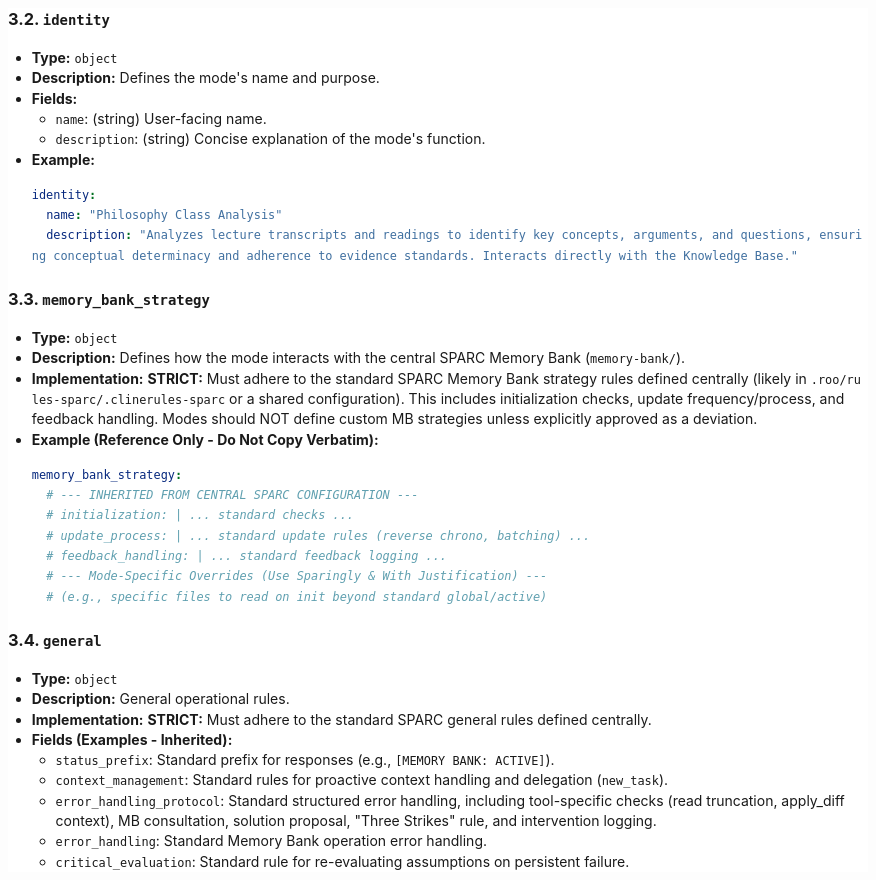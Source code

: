 ### 3.2. `identity`

*   **Type:** `object`
*   **Description:** Defines the mode's name and purpose.
*   **Fields:**
    *   `name`: (string) User-facing name.
    *   `description`: (string) Concise explanation of the mode's function.
*   **Example:**
    ```yaml
    identity:
      name: "Philosophy Class Analysis"
      description: "Analyzes lecture transcripts and readings to identify key concepts, arguments, and questions, ensuring conceptual determinacy and adherence to evidence standards. Interacts directly with the Knowledge Base."
    ```

### 3.3. `memory_bank_strategy`

*   **Type:** `object`
*   **Description:** Defines how the mode interacts with the central SPARC Memory Bank (`memory-bank/`).
*   **Implementation:** **STRICT:** Must adhere to the standard SPARC Memory Bank strategy rules defined centrally (likely in `.roo/rules-sparc/.clinerules-sparc` or a shared configuration). This includes initialization checks, update frequency/process, and feedback handling. Modes should NOT define custom MB strategies unless explicitly approved as a deviation.
*   **Example (Reference Only - Do Not Copy Verbatim):**
    ```yaml
    memory_bank_strategy:
      # --- INHERITED FROM CENTRAL SPARC CONFIGURATION ---
      # initialization: | ... standard checks ...
      # update_process: | ... standard update rules (reverse chrono, batching) ...
      # feedback_handling: | ... standard feedback logging ...
      # --- Mode-Specific Overrides (Use Sparingly & With Justification) ---
      # (e.g., specific files to read on init beyond standard global/active)
    ```

### 3.4. `general`

*   **Type:** `object`
*   **Description:** General operational rules.
*   **Implementation:** **STRICT:** Must adhere to the standard SPARC general rules defined centrally.
*   **Fields (Examples - Inherited):**
    *   `status_prefix`: Standard prefix for responses (e.g., `[MEMORY BANK: ACTIVE]`).
    *   `context_management`: Standard rules for proactive context handling and delegation (`new_task`).
    *   `error_handling_protocol`: Standard structured error handling, including tool-specific checks (read truncation, apply_diff context), MB consultation, solution proposal, "Three Strikes" rule, and intervention logging.
    *   `error_handling`: Standard Memory Bank operation error handling.
    *   `critical_evaluation`: Standard rule for re-evaluating assumptions on persistent failure.